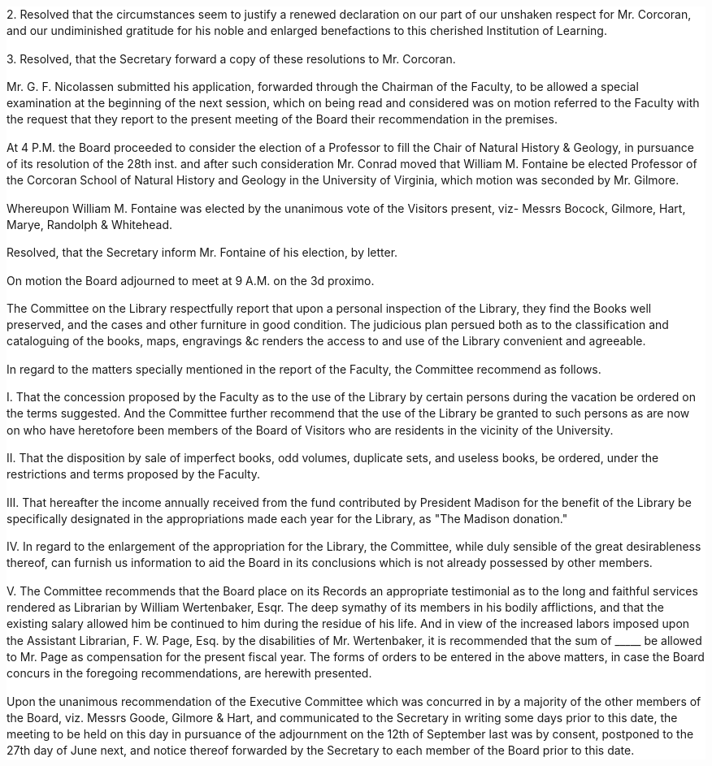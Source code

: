 2\. Resolved that the circumstances seem to justify a renewed declaration on our part of our unshaken respect for Mr. Corcoran, and our undiminished gratitude for his noble and enlarged benefactions to this cherished Institution of Learning.

3\. Resolved, that the Secretary forward a copy of these resolutions to Mr. Corcoran.

Mr. G. F. Nicolassen submitted his application, forwarded through the Chairman of the Faculty, to be allowed a special examination at the beginning of the next session, which on being read and considered was on motion referred to the Faculty with the request that they report to the present meeting of the Board their recommendation in the premises.

At 4 P.M. the Board proceeded to consider the election of a Professor to fill the Chair of Natural History & Geology, in pursuance of its resolution of the 28th inst. and after such consideration Mr. Conrad moved that William M. Fontaine be elected Professor of the Corcoran School of Natural History and Geology in the University of Virginia, which motion was seconded by Mr. Gilmore.

Whereupon William M. Fontaine was elected by the unanimous vote of the Visitors present, viz- Messrs Bocock, Gilmore, Hart, Marye, Randolph & Whitehead.

Resolved, that the Secretary inform Mr. Fontaine of his election, by letter.

On motion the Board adjourned to meet at 9 A.M. on the 3d proximo.

The Committee on the Library respectfully report that upon a personal inspection of the Library, they find the Books well preserved, and the cases and other furniture in good condition. The judicious plan persued both as to the classification and cataloguing of the books, maps, engravings &c renders the access to and use of the Library convenient and agreeable.

In regard to the matters specially mentioned in the report of the Faculty, the Committee recommend as follows.

I. That the concession proposed by the Faculty as to the use of the Library by certain persons during the vacation be ordered on the terms suggested. And the Committee further recommend that the use of the Library be granted to such persons as are now on who have heretofore been members of the Board of Visitors who are residents in the vicinity of the University.

II. That the disposition by sale of imperfect books, odd volumes, duplicate sets, and useless books, be ordered, under the restrictions and terms proposed by the Faculty.

III. That hereafter the income annually received from the fund contributed by President Madison for the benefit of the Library be specifically designated in the appropriations made each year for the Library, as "The Madison donation."

IV. In regard to the enlargement of the appropriation for the Library, the Committee, while duly sensible of the great desirableness thereof, can furnish us information to aid the Board in its conclusions which is not already possessed by other members.

V. The Committee recommends that the Board place on its Records an appropriate testimonial as to the long and faithful services rendered as Librarian by William Wertenbaker, Esqr. The deep symathy of its members in his bodily afflictions, and that the existing salary allowed him be continued to him during the residue of his life. And in view of the increased labors imposed upon the Assistant Librarian, F. W. Page, Esq. by the disabilities of Mr. Wertenbaker, it is recommended that the sum of \_\_\_\_\_ be allowed to Mr. Page as compensation for the present fiscal year. The forms of orders to be entered in the above matters, in case the Board concurs in the foregoing recommendations, are herewith presented.

Upon the unanimous recommendation of the Executive Committee which was concurred in by a majority of the other members of the Board, viz. Messrs Goode, Gilmore & Hart, and communicated to the Secretary in writing some days prior to this date, the meeting to be held on this day in pursuance of the adjournment on the 12th of September last was by consent, postponed to the 27th day of June next, and notice thereof forwarded by the Secretary to each member of the Board prior to this date.
